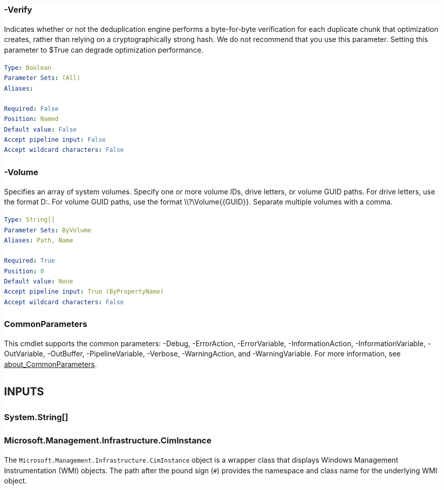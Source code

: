 ### -Verify
Indicates whether or not the deduplication engine performs a byte-for-byte verification for each duplicate chunk that optimization creates, rather than relying on a cryptographically strong hash.
We do not recommend that you use this parameter.
Setting this parameter to $True can degrade optimization performance.

```yaml
Type: Boolean
Parameter Sets: (All)
Aliases: 

Required: False
Position: Named
Default value: False
Accept pipeline input: False
Accept wildcard characters: False
```

### -Volume
Specifies an array of system volumes.
Specify one or more volume IDs, drive letters, or volume GUID paths.
For drive letters, use the format D:.
For volume GUID paths, use the format \\\\?\Volume{{GUID}}\.
Separate multiple volumes with a comma.
```yaml
Type: String[]
Parameter Sets: ByVolume
Aliases: Path, Name

Required: True
Position: 0
Default value: None
Accept pipeline input: True (ByPropertyName)
Accept wildcard characters: False
```

### CommonParameters
This cmdlet supports the common parameters: -Debug, -ErrorAction, -ErrorVariable, -InformationAction, -InformationVariable, -OutVariable, -OutBuffer, -PipelineVariable, -Verbose, -WarningAction, and -WarningVariable. For more information, see [about_CommonParameters](https://go.microsoft.com/fwlink/?LinkID=113216).

## INPUTS

### System.String[]

### Microsoft.Management.Infrastructure.CimInstance
The `Microsoft.Management.Infrastructure.CimInstance` object is a wrapper class that displays Windows Management Instrumentation (WMI) objects.
The path after the pound sign (`#`) provides the namespace and class name for the underlying WMI object.
